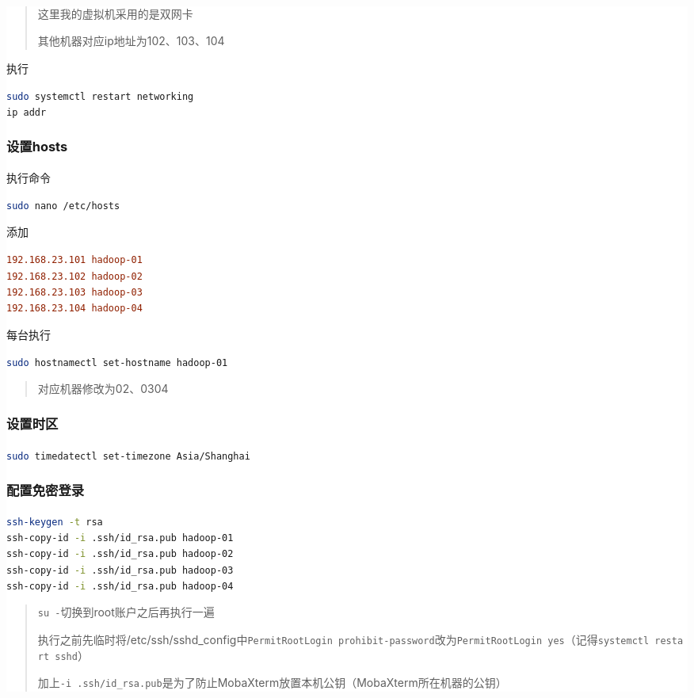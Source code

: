 > 这里我的虚拟机采用的是双网卡
>
> 其他机器对应ip地址为102、103、104

执行

```bash
sudo systemctl restart networking
ip addr
```

### 设置hosts

执行命令

```bash
sudo nano /etc/hosts
```

添加

```ini
192.168.23.101 hadoop-01
192.168.23.102 hadoop-02
192.168.23.103 hadoop-03
192.168.23.104 hadoop-04
```

每台执行

```bash
sudo hostnamectl set-hostname hadoop-01
```

> 对应机器修改为02、0304

### 设置时区

```bash
sudo timedatectl set-timezone Asia/Shanghai
```

### 配置免密登录

```bash
ssh-keygen -t rsa
ssh-copy-id -i .ssh/id_rsa.pub hadoop-01
ssh-copy-id -i .ssh/id_rsa.pub hadoop-02
ssh-copy-id -i .ssh/id_rsa.pub hadoop-03
ssh-copy-id -i .ssh/id_rsa.pub hadoop-04
```

> `su -`切换到root账户之后再执行一遍
>
> 执行之前先临时将/etc/ssh/sshd_config中`PermitRootLogin prohibit-password`改为`PermitRootLogin yes`（记得`systemctl restart sshd`）
>
> 加上`-i .ssh/id_rsa.pub`是为了防止MobaXterm放置本机公钥（MobaXterm所在机器的公钥）
